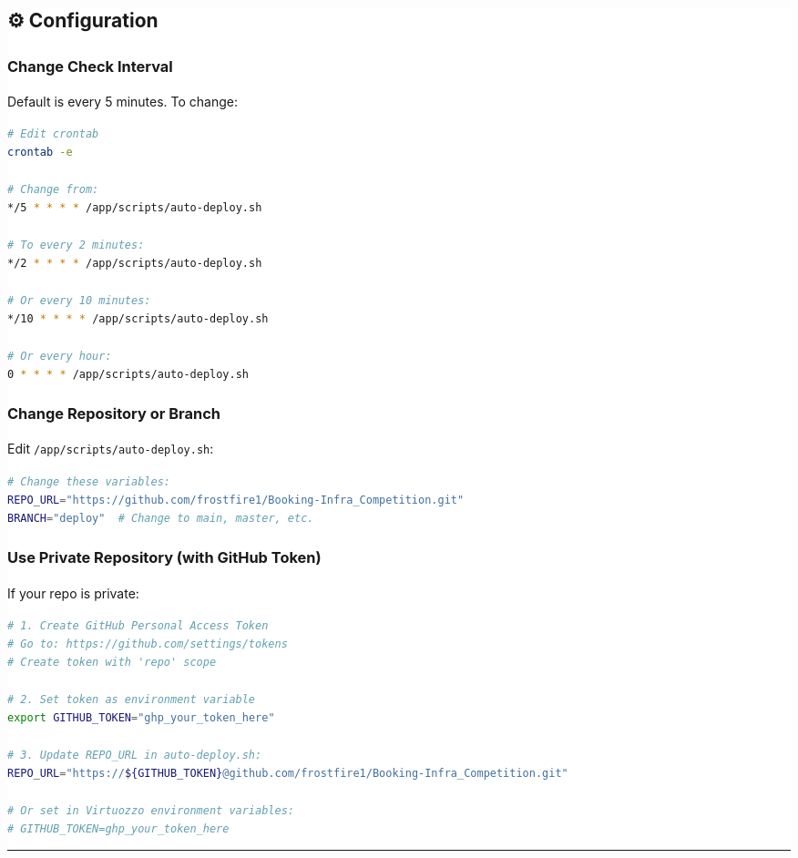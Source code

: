 
## ⚙️ Configuration

### Change Check Interval

Default is every 5 minutes. To change:

```bash
# Edit crontab
crontab -e

# Change from:
*/5 * * * * /app/scripts/auto-deploy.sh

# To every 2 minutes:
*/2 * * * * /app/scripts/auto-deploy.sh

# Or every 10 minutes:
*/10 * * * * /app/scripts/auto-deploy.sh

# Or every hour:
0 * * * * /app/scripts/auto-deploy.sh
```

### Change Repository or Branch

Edit `/app/scripts/auto-deploy.sh`:

```bash
# Change these variables:
REPO_URL="https://github.com/frostfire1/Booking-Infra_Competition.git"
BRANCH="deploy"  # Change to main, master, etc.
```

### Use Private Repository (with GitHub Token)

If your repo is private:

```bash
# 1. Create GitHub Personal Access Token
# Go to: https://github.com/settings/tokens
# Create token with 'repo' scope

# 2. Set token as environment variable
export GITHUB_TOKEN="ghp_your_token_here"

# 3. Update REPO_URL in auto-deploy.sh:
REPO_URL="https://${GITHUB_TOKEN}@github.com/frostfire1/Booking-Infra_Competition.git"

# Or set in Virtuozzo environment variables:
# GITHUB_TOKEN=ghp_your_token_here
```

---
